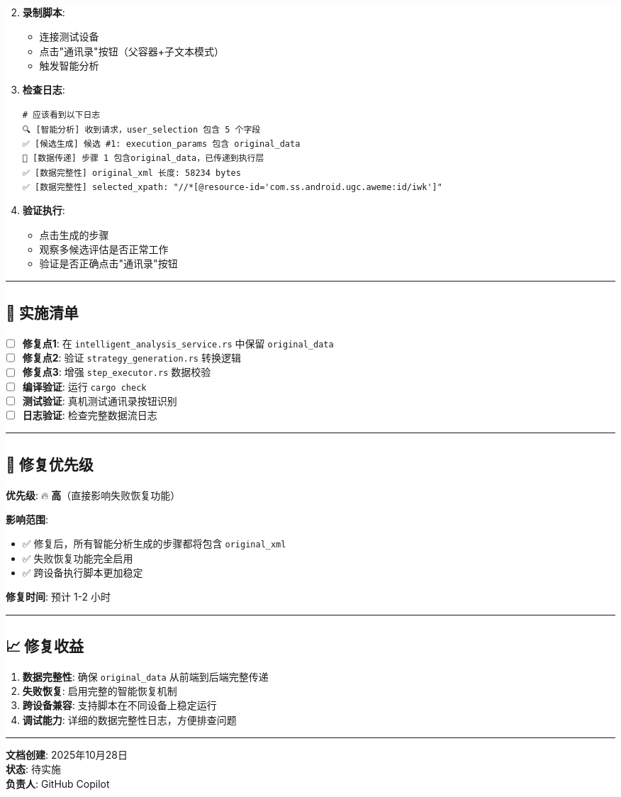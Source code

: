 2. **录制脚本**:
   - 连接测试设备
   - 点击"通讯录"按钮（父容器+子文本模式）
   - 触发智能分析

3. **检查日志**:
   ```
   # 应该看到以下日志
   🔍 [智能分析] 收到请求，user_selection 包含 5 个字段
   ✅ [候选生成] 候选 #1: execution_params 包含 original_data
   🔄 [数据传递] 步骤 1 包含original_data，已传递到执行层
   ✅ [数据完整性] original_xml 长度: 58234 bytes
   ✅ [数据完整性] selected_xpath: "//*[@resource-id='com.ss.android.ugc.aweme:id/iwk']"
   ```

4. **验证执行**:
   - 点击生成的步骤
   - 观察多候选评估是否正常工作
   - 验证是否正确点击"通讯录"按钮

---

## 📝 实施清单

- [ ] **修复点1**: 在 `intelligent_analysis_service.rs` 中保留 `original_data`
- [ ] **修复点2**: 验证 `strategy_generation.rs` 转换逻辑
- [ ] **修复点3**: 增强 `step_executor.rs` 数据校验
- [ ] **编译验证**: 运行 `cargo check`
- [ ] **测试验证**: 真机测试通讯录按钮识别
- [ ] **日志验证**: 检查完整数据流日志

---

## 🎯 修复优先级

**优先级**: 🔥 **高**（直接影响失败恢复功能）

**影响范围**:
- ✅ 修复后，所有智能分析生成的步骤都将包含 `original_xml`
- ✅ 失败恢复功能完全启用
- ✅ 跨设备执行脚本更加稳定

**修复时间**: 预计 1-2 小时

---

## 📈 修复收益

1. **数据完整性**: 确保 `original_data` 从前端到后端完整传递
2. **失败恢复**: 启用完整的智能恢复机制
3. **跨设备兼容**: 支持脚本在不同设备上稳定运行
4. **调试能力**: 详细的数据完整性日志，方便排查问题

---

**文档创建**: 2025年10月28日  
**状态**: 待实施  
**负责人**: GitHub Copilot
